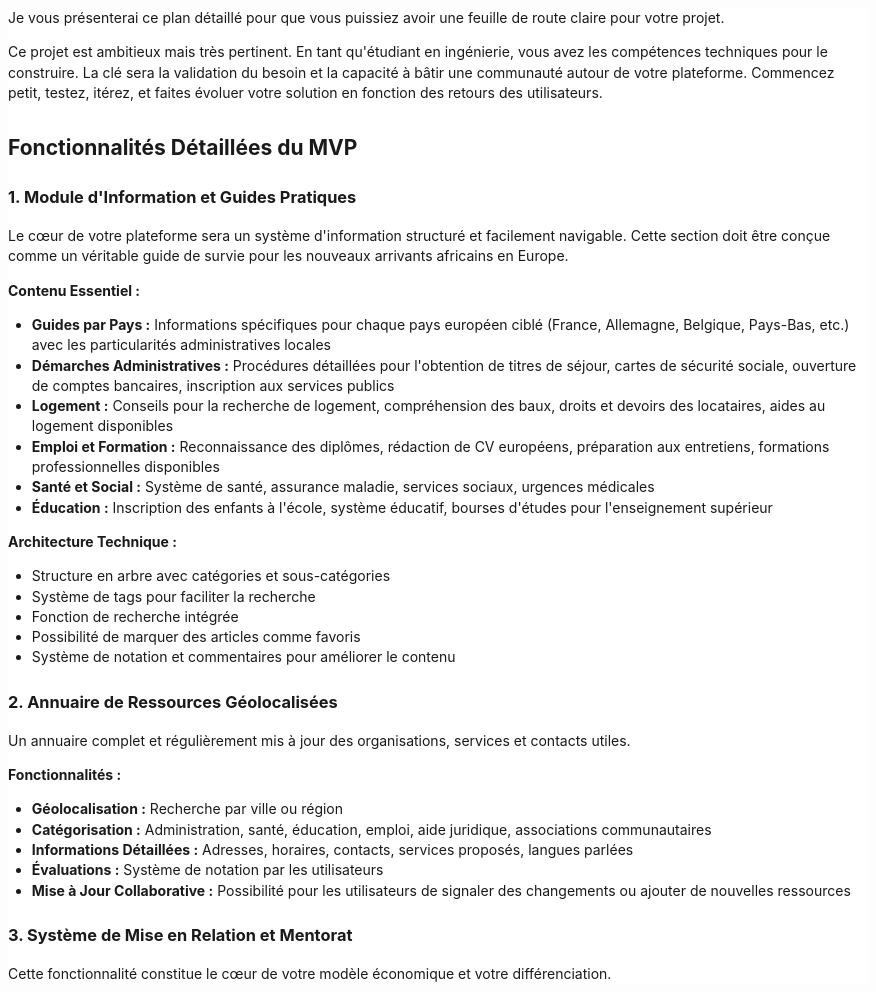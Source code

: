Je vous présenterai ce plan détaillé pour que vous puissiez avoir une feuille de route claire pour votre projet.

Ce projet est ambitieux mais très pertinent. En tant qu'étudiant en ingénierie, vous avez les compétences techniques pour le construire. La clé sera la validation du besoin et la capacité à bâtir une communauté autour de votre plateforme. Commencez petit, testez, itérez, et faites évoluer votre solution en fonction des retours des utilisateurs.


## Fonctionnalités Détaillées du MVP

### 1. Module d'Information et Guides Pratiques

Le cœur de votre plateforme sera un système d'information structuré et facilement navigable. Cette section doit être conçue comme un véritable guide de survie pour les nouveaux arrivants africains en Europe.

**Contenu Essentiel :**
- **Guides par Pays :** Informations spécifiques pour chaque pays européen ciblé (France, Allemagne, Belgique, Pays-Bas, etc.) avec les particularités administratives locales
- **Démarches Administratives :** Procédures détaillées pour l'obtention de titres de séjour, cartes de sécurité sociale, ouverture de comptes bancaires, inscription aux services publics
- **Logement :** Conseils pour la recherche de logement, compréhension des baux, droits et devoirs des locataires, aides au logement disponibles
- **Emploi et Formation :** Reconnaissance des diplômes, rédaction de CV européens, préparation aux entretiens, formations professionnelles disponibles
- **Santé et Social :** Système de santé, assurance maladie, services sociaux, urgences médicales
- **Éducation :** Inscription des enfants à l'école, système éducatif, bourses d'études pour l'enseignement supérieur

**Architecture Technique :**
- Structure en arbre avec catégories et sous-catégories
- Système de tags pour faciliter la recherche
- Fonction de recherche intégrée
- Possibilité de marquer des articles comme favoris
- Système de notation et commentaires pour améliorer le contenu

### 2. Annuaire de Ressources Géolocalisées

Un annuaire complet et régulièrement mis à jour des organisations, services et contacts utiles.

**Fonctionnalités :**
- **Géolocalisation :** Recherche par ville ou région
- **Catégorisation :** Administration, santé, éducation, emploi, aide juridique, associations communautaires
- **Informations Détaillées :** Adresses, horaires, contacts, services proposés, langues parlées
- **Évaluations :** Système de notation par les utilisateurs
- **Mise à Jour Collaborative :** Possibilité pour les utilisateurs de signaler des changements ou ajouter de nouvelles ressources

### 3. Système de Mise en Relation et Mentorat

Cette fonctionnalité constitue le cœur de votre modèle économique et votre différenciation.
